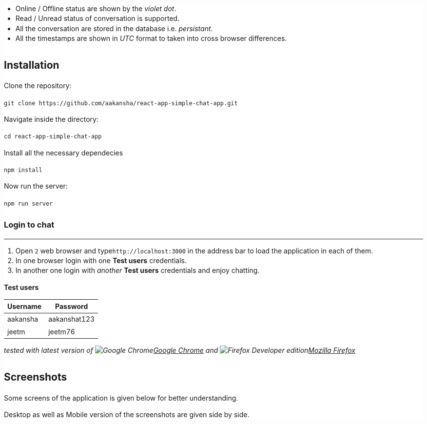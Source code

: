 <ul>
 <li> Online / Offline status are shown by the <i>violet dot</i>. </li>
 <li> Read / Unread status of conversation is supported.
 <li> All the conversation are stored in the database i.e. <i>persistant</i>.
 <li> All the timestamps are shown in <i>UTC</i> format to taken into cross browser differences.
</ul>

## Installation

Clone the repository:

```
git clone https://github.com/aakansha/react-app-simple-chat-app.git
```

Navigate inside the directory:

```
cd react-app-simple-chat-app
```

Install all the necessary dependecies

```
npm install
```

Now run the server:

```
npm run server
```

### Login to chat

---

1. Open `2` web browser and type`http://localhost:3000` in the address bar to load the application in each of them.
2. In one browser login with one **Test users** credentials.
3. In another one login with _another_ **Test users** credentials and enjoy chatting.

**Test users**

| Username | Password  |
| -------- | --------- |
| aakansha   | aakanshat123 |
| jeetm    | jeetm76   |

_tested with latest version of <img src="screenshots/chrome.png" width="20px" title="Google Chrome">[Google Chrome](https://www.google.com/chrome/) and <img src="screenshots/firefox.png" width="25px" title="Firefox Developer edition">[Mozilla Firefox](https://www.mozilla.org/en-US/firefox/new/)_

## Screenshots

Some screens of the application is given below for better understanding.

Desktop as well as Mobile version of the screenshots are given side by side.
